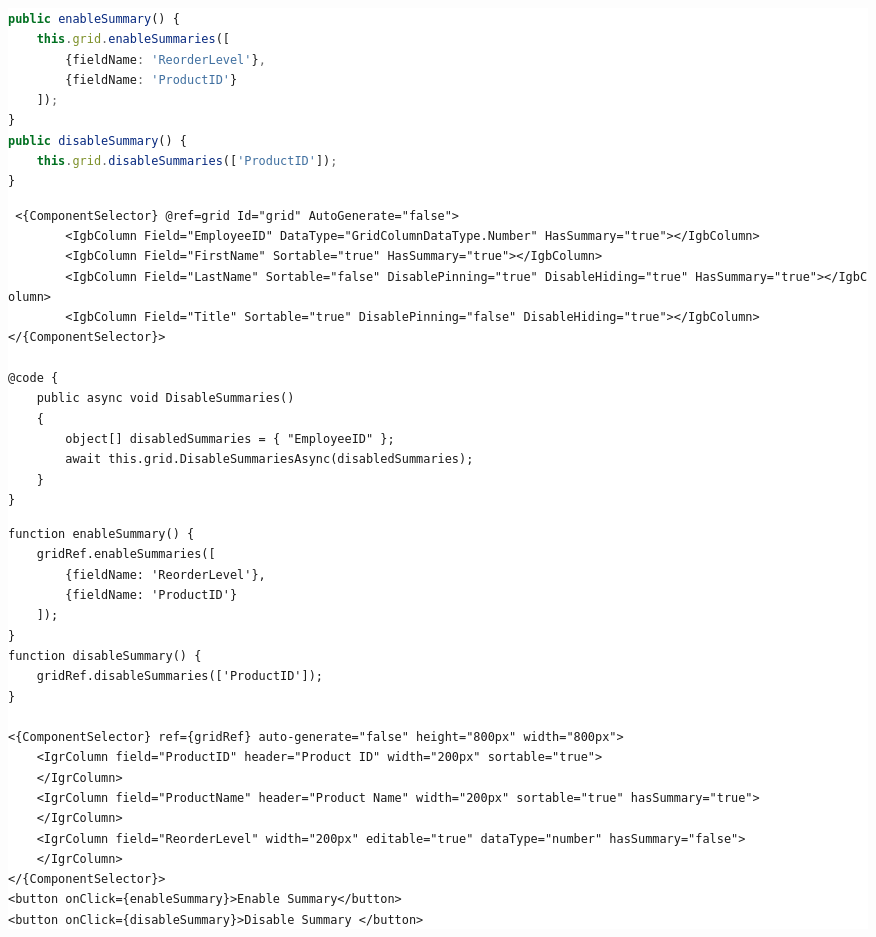 

```typescript
public enableSummary() {
    this.grid.enableSummaries([
        {fieldName: 'ReorderLevel'},
        {fieldName: 'ProductID'}
    ]);
}
public disableSummary() {
    this.grid.disableSummaries(['ProductID']);
}
```




```razor
 <{ComponentSelector} @ref=grid Id="grid" AutoGenerate="false">
        <IgbColumn Field="EmployeeID" DataType="GridColumnDataType.Number" HasSummary="true"></IgbColumn>
        <IgbColumn Field="FirstName" Sortable="true" HasSummary="true"></IgbColumn>
        <IgbColumn Field="LastName" Sortable="false" DisablePinning="true" DisableHiding="true" HasSummary="true"></IgbColumn>
        <IgbColumn Field="Title" Sortable="true" DisablePinning="false" DisableHiding="true"></IgbColumn>
</{ComponentSelector}>

@code {
    public async void DisableSummaries()
    {
        object[] disabledSummaries = { "EmployeeID" };
        await this.grid.DisableSummariesAsync(disabledSummaries);
    }
}
```

```tsx
function enableSummary() {
    gridRef.enableSummaries([
        {fieldName: 'ReorderLevel'},
        {fieldName: 'ProductID'}
    ]);
}
function disableSummary() {
    gridRef.disableSummaries(['ProductID']);
}

<{ComponentSelector} ref={gridRef} auto-generate="false" height="800px" width="800px">
    <IgrColumn field="ProductID" header="Product ID" width="200px" sortable="true">
    </IgrColumn>
    <IgrColumn field="ProductName" header="Product Name" width="200px" sortable="true" hasSummary="true">
    </IgrColumn>
    <IgrColumn field="ReorderLevel" width="200px" editable="true" dataType="number" hasSummary="false">
    </IgrColumn>
</{ComponentSelector}>
<button onClick={enableSummary}>Enable Summary</button>
<button onClick={disableSummary}>Disable Summary </button>
```
